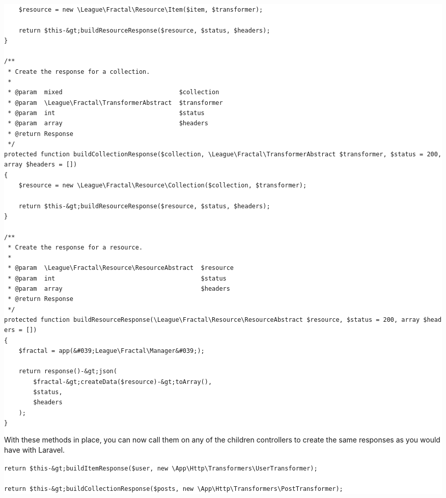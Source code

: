 ```
    $resource = new \League\Fractal\Resource\Item($item, $transformer);

    return $this-&gt;buildResourceResponse($resource, $status, $headers);
}

/**
 * Create the response for a collection.
 *
 * @param  mixed                                $collection
 * @param  \League\Fractal\TransformerAbstract  $transformer
 * @param  int                                  $status
 * @param  array                                $headers
 * @return Response
 */
protected function buildCollectionResponse($collection, \League\Fractal\TransformerAbstract $transformer, $status = 200, array $headers = [])
{
    $resource = new \League\Fractal\Resource\Collection($collection, $transformer);

    return $this-&gt;buildResourceResponse($resource, $status, $headers);
}

/**
 * Create the response for a resource.
 *
 * @param  \League\Fractal\Resource\ResourceAbstract  $resource
 * @param  int                                        $status
 * @param  array                                      $headers
 * @return Response
 */
protected function buildResourceResponse(\League\Fractal\Resource\ResourceAbstract $resource, $status = 200, array $headers = [])
{
    $fractal = app(&#039;League\Fractal\Manager&#039;);

    return response()-&gt;json(
        $fractal-&gt;createData($resource)-&gt;toArray(),
        $status,
        $headers
    );
}
```

With these methods in place, you can now call them on any of the children controllers to create the same responses as you would have with Laravel.

```
return $this-&gt;buildItemResponse($user, new \App\Http\Transformers\UserTransformer);

return $this-&gt;buildCollectionResponse($posts, new \App\Http\Transformers\PostTransformer);
```
